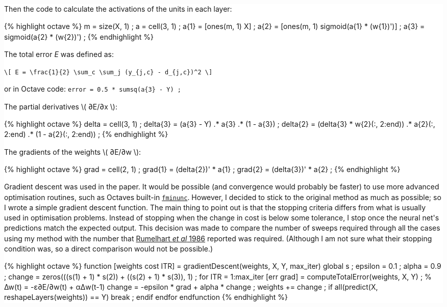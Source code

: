 
Then the code to calculate the activations of the units in each layer:

{% highlight octave %}
m = size(X, 1) ;
a = cell(3, 1) ;
a{1} = [ones(m, 1) X] ;
a{2} = [ones(m, 1) sigmoid(a{1} * (w{1})')] ;
a{3} = sigmoid(a{2} * (w{2})') ;
{% endhighlight %}


The total error <var>E</var> was defined as:

`\[ E = \frac{1}{2} \sum_c \sum_j (y_{j,c} - d_{j,c})^2 \]`

or in Octave code: `error = 0.5 * sumsq(a{3} - Y) ;`

The partial derivatives \\( ∂E/∂x \\):

{% highlight octave %}
delta = cell(3, 1) ;
delta{3} = (a{3} - Y) .* a{3} .* (1 - a{3}) ;
delta{2} = (delta{3} * w{2}(:, 2:end)) .* a{2}(:, 2:end) .* (1 - a{2}(:, 2:end)) ;
{% endhighlight %}


The gradients of the weights \\( ∂E/∂w \\):

{% highlight octave %}
grad = cell(2, 1) ;
grad{1} = (delta{2})' * a{1} ;
grad{2} = (delta{3})' * a{2} ;
{% endhighlight %}


Gradient descent was used in the paper.
It would be possible (and convergence would probably be faster) to use more advanced optimisation routines, such as Octaves built-in [`fminunc`](http://octave.sourceforge.net/octave/function/fminunc.html).
However, I decided to stick to the original method as much as possible; so I wrote a simple gradient descent function.
The main thing to point out is that the stopping criteria differs from what is usually used in optimisation problems.
Instead of stopping when the change in cost is below some tolerance, I stop once the neural net's predictions match the expected output.
This decision was made to compare the number of sweeps required through all the cases using my method with the number that [Rumelhart *et al* 1986][rumelhart-86] reported was required.
(Although I am not sure what their stopping condition was, so a direct comparison would not be possible.)

{% highlight octave %}
function [weights cost ITR] = gradientDescent(weights, X, Y, max_iter)
global s ;
epsilon = 0.1 ;
alpha = 0.9 ;
change = zeros(((s(1) + 1) * s(2)) + ((s(2) + 1) * s(3)), 1) ;
for ITR = 1:max_iter
    [err grad] = computeTotalError(weights, X, Y) ;
    % ∆w(t) = -ε∂E/∂w(t) + α∆w(t-1)
    change = -epsilon * grad + alpha * change ;
    weights += change ;
    if all(predict(X, reshapeLayers(weights)) == Y)
        break ;
    endif
endfor
endfunction
{% endhighlight %}


[rumelhart-86]: http://dx.doi.org/10.1038/323533a0